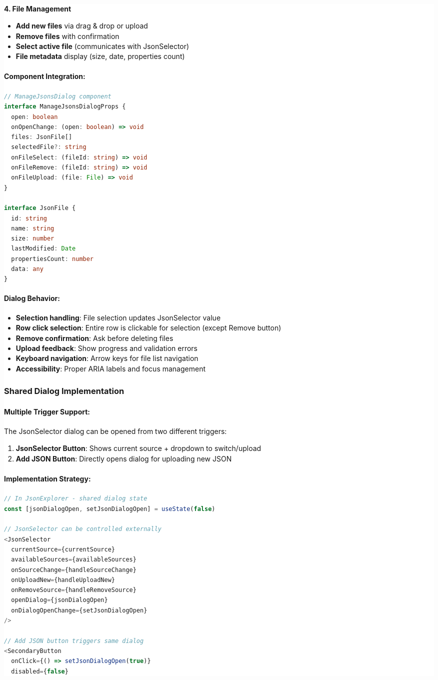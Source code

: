 **4. File Management**
- **Add new files** via drag & drop or upload
- **Remove files** with confirmation
- **Select active file** (communicates with JsonSelector)
- **File metadata** display (size, date, properties count)

#### **Component Integration:**
```typescript
// ManageJsonsDialog component
interface ManageJsonsDialogProps {
  open: boolean
  onOpenChange: (open: boolean) => void
  files: JsonFile[]
  selectedFile?: string
  onFileSelect: (fileId: string) => void
  onFileRemove: (fileId: string) => void
  onFileUpload: (file: File) => void
}

interface JsonFile {
  id: string
  name: string
  size: number
  lastModified: Date
  propertiesCount: number
  data: any
}
```

#### **Dialog Behavior:**
- **Selection handling**: File selection updates JsonSelector value
- **Row click selection**: Entire row is clickable for selection (except Remove button)
- **Remove confirmation**: Ask before deleting files
- **Upload feedback**: Show progress and validation errors
- **Keyboard navigation**: Arrow keys for file list navigation
- **Accessibility**: Proper ARIA labels and focus management

### Shared Dialog Implementation

#### **Multiple Trigger Support:**
The JsonSelector dialog can be opened from two different triggers:

1. **JsonSelector Button**: Shows current source + dropdown to switch/upload
2. **Add JSON Button**: Directly opens dialog for uploading new JSON

#### **Implementation Strategy:**
```typescript
// In JsonExplorer - shared dialog state
const [jsonDialogOpen, setJsonDialogOpen] = useState(false)

// JsonSelector can be controlled externally
<JsonSelector
  currentSource={currentSource}
  availableSources={availableSources}
  onSourceChange={handleSourceChange}
  onUploadNew={handleUploadNew}
  onRemoveSource={handleRemoveSource}
  openDialog={jsonDialogOpen}
  onDialogOpenChange={setJsonDialogOpen}
/>

// Add JSON button triggers same dialog
<SecondaryButton
  onClick={() => setJsonDialogOpen(true)}
  disabled={false}
```